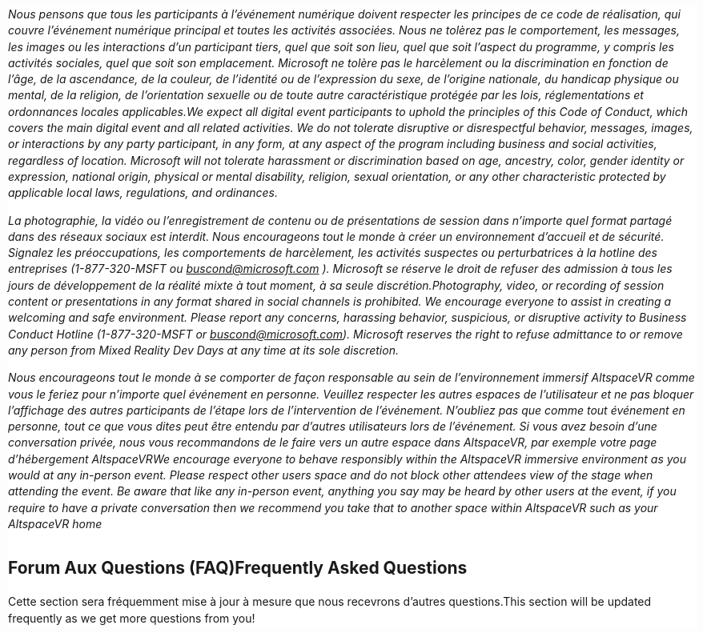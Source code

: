 <span data-ttu-id="1c5dc-315">_*_Nous pensons que tous les participants à l’événement numérique doivent respecter les principes de ce code de réalisation, qui couvre l’événement numérique principal et toutes les activités associées. Nous ne tolèrez pas le comportement, les messages, les images ou les interactions d’un participant tiers, quel que soit son lieu, quel que soit l’aspect du programme, y compris les activités sociales, quel que soit son emplacement. Microsoft ne tolère pas le harcèlement ou la discrimination en fonction de l’âge, de la ascendance, de la couleur, de l’identité ou de l’expression du sexe, de l’origine nationale, du handicap physique ou mental, de la religion, de l’orientation sexuelle ou de toute autre caractéristique protégée par les lois, réglementations et ordonnances locales applicables._*_</span><span class="sxs-lookup"><span data-stu-id="1c5dc-315">_*_We expect all digital event participants to uphold the principles of this Code of Conduct, which covers the main digital event and all related activities. We do not tolerate disruptive or disrespectful behavior, messages, images, or interactions by any party participant, in any form, at any aspect of the program including business and social activities, regardless of location. Microsoft will not tolerate harassment or discrimination based on age, ancestry, color, gender identity or expression, national origin, physical or mental disability, religion, sexual orientation, or any other characteristic protected by applicable local laws, regulations, and ordinances._*_</span></span>  

<span data-ttu-id="1c5dc-316">_*_La photographie, la vidéo ou l’enregistrement de contenu ou de présentations de session dans n’importe quel format partagé dans des réseaux sociaux est interdit. Nous encourageons tout le monde à créer un environnement d’accueil et de sécurité. Signalez les préoccupations, les comportements de harcèlement, les activités suspectes ou perturbatrices à la hotline des entreprises (1-877-320-MSFT ou [buscond@microsoft.com](mailto:buscond@microsoft.com) ). Microsoft se réserve le droit de refuser des admission à tous les jours de développement de la réalité mixte à tout moment, à sa seule discrétion._*_</span><span class="sxs-lookup"><span data-stu-id="1c5dc-316">_*_Photography, video, or recording of session content or presentations in any format shared in social channels is prohibited. We encourage everyone to assist in creating a welcoming and safe environment. Please report any concerns, harassing behavior, suspicious, or disruptive activity to Business Conduct Hotline (1-877-320-MSFT or [buscond@microsoft.com](mailto:buscond@microsoft.com)). Microsoft reserves the right to refuse admittance to or remove any person from Mixed Reality Dev Days at any time at its sole discretion._*_</span></span>  

<span data-ttu-id="1c5dc-317">_*_Nous encourageons tout le monde à se comporter de façon responsable au sein de l’environnement immersif AltspaceVR comme vous le feriez pour n’importe quel événement en personne. Veuillez respecter les autres espaces de l’utilisateur et ne pas bloquer l’affichage des autres participants de l’étape lors de l’intervention de l’événement.  N’oubliez pas que comme tout événement en personne, tout ce que vous dites peut être entendu par d’autres utilisateurs lors de l’événement. Si vous avez besoin d’une conversation privée, nous vous recommandons de le faire vers un autre espace dans AltspaceVR, par exemple votre page d’hébergement AltspaceVR_*_</span><span class="sxs-lookup"><span data-stu-id="1c5dc-317">_*_We encourage everyone to behave responsibly within the AltspaceVR immersive environment as you would at any in-person event. Please respect other users space and do not block other attendees view of the stage when attending the event.  Be aware that like any in-person event, anything you say may be heard by other users at the event, if you require to have a private conversation then we recommend you take that to another space within AltspaceVR such as your AltspaceVR home_*_</span></span>


## <a name="frequently-asked-questions"></a><span data-ttu-id="1c5dc-318">Forum Aux Questions (FAQ)</span><span class="sxs-lookup"><span data-stu-id="1c5dc-318">Frequently Asked Questions</span></span>
<span data-ttu-id="1c5dc-319">Cette section sera fréquemment mise à jour à mesure que nous recevrons d’autres questions.</span><span class="sxs-lookup"><span data-stu-id="1c5dc-319">This section will be updated frequently as we get more questions from you!</span></span>
